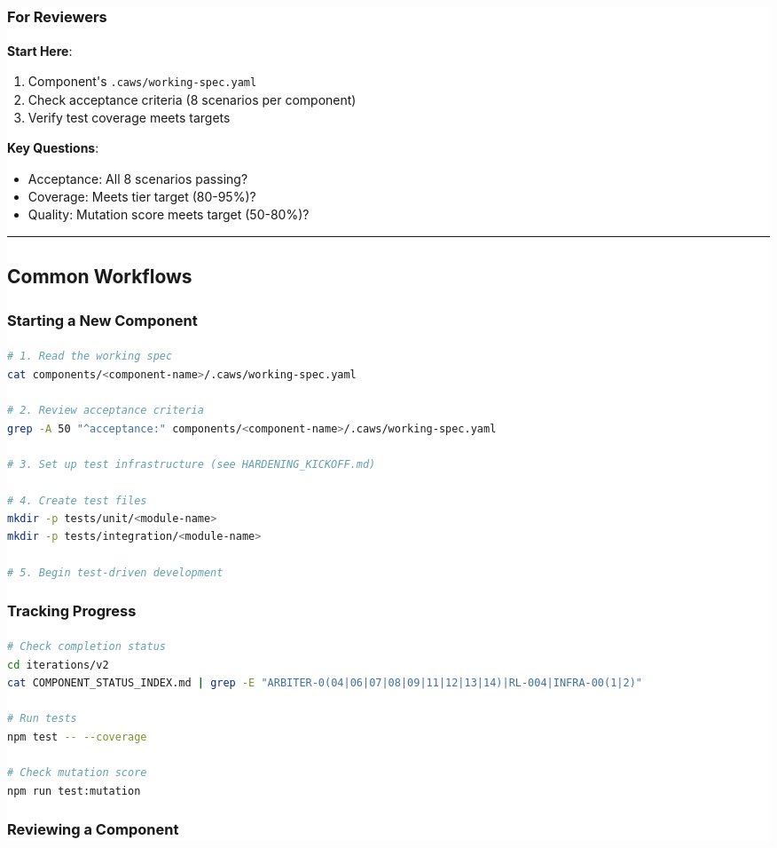 ### For Reviewers

**Start Here**:

1. Component's `.caws/working-spec.yaml`
2. Check acceptance criteria (8 scenarios per component)
3. Verify test coverage meets targets

**Key Questions**:

- Acceptance: All 8 scenarios passing?
- Coverage: Meets tier target (80-95%)?
- Quality: Mutation score meets target (50-80%)?

---

## Common Workflows

### Starting a New Component

```bash
# 1. Read the working spec
cat components/<component-name>/.caws/working-spec.yaml

# 2. Review acceptance criteria
grep -A 50 "^acceptance:" components/<component-name>/.caws/working-spec.yaml

# 3. Set up test infrastructure (see HARDENING_KICKOFF.md)

# 4. Create test files
mkdir -p tests/unit/<module-name>
mkdir -p tests/integration/<module-name>

# 5. Begin test-driven development
```

### Tracking Progress

```bash
# Check completion status
cd iterations/v2
cat COMPONENT_STATUS_INDEX.md | grep -E "ARBITER-0(04|06|07|08|09|11|12|13|14)|RL-004|INFRA-00(1|2)"

# Run tests
npm test -- --coverage

# Check mutation score
npm run test:mutation
```

### Reviewing a Component
